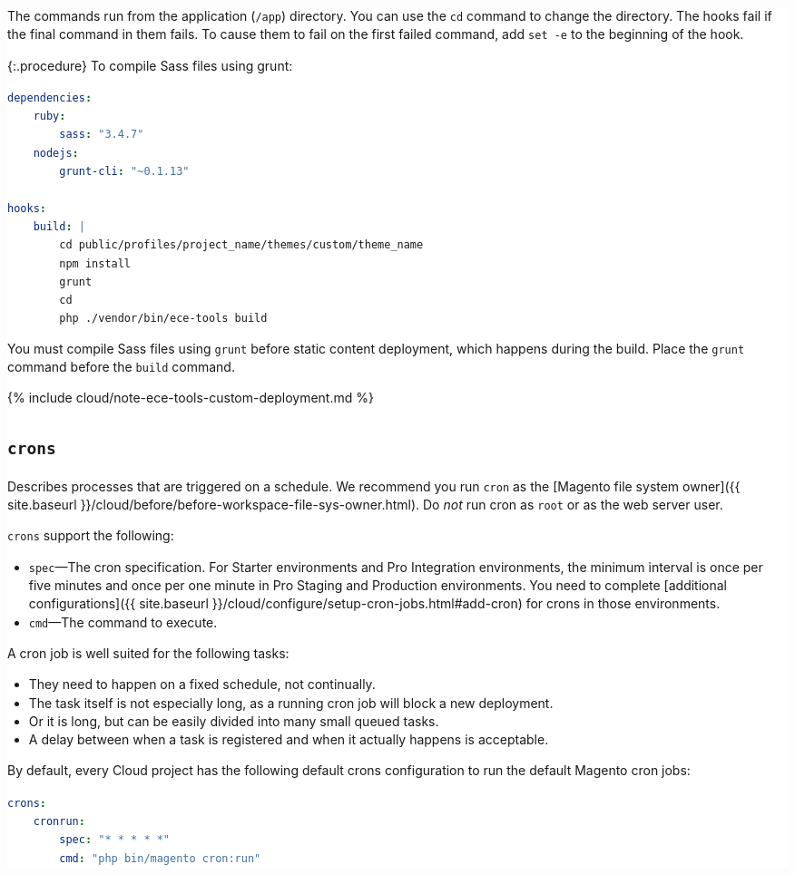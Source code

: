 The commands run from the application (`/app`) directory. You can use the `cd` command to change the directory. The hooks fail if the final command in them fails. To cause them to fail on the first failed command, add `set -e` to the beginning of the hook.

{:.procedure}
To compile Sass files using grunt:

```yaml
dependencies:
    ruby:
        sass: "3.4.7"
    nodejs:
        grunt-cli: "~0.1.13"

hooks:
    build: |
        cd public/profiles/project_name/themes/custom/theme_name
        npm install
        grunt
        cd
        php ./vendor/bin/ece-tools build
```

You must compile Sass files using `grunt` before static content deployment, which happens during the build. Place the `grunt` command before the `build` command.

{% include cloud/note-ece-tools-custom-deployment.md %}

## `crons`

Describes processes that are triggered on a schedule. We recommend you run `cron` as the [Magento file system owner]({{ site.baseurl }}/cloud/before/before-workspace-file-sys-owner.html). Do _not_ run cron as `root` or as the web server user.

`crons` support the following:

-  `spec`—The cron specification. For Starter environments and Pro Integration environments, the minimum interval is once per five minutes and once per one minute in Pro Staging and Production environments. You need to complete [additional configurations]({{ site.baseurl }}/cloud/configure/setup-cron-jobs.html#add-cron) for crons in those environments.
-  `cmd`—The command to execute.

A cron job is well suited for the following tasks:

-  They need to happen on a fixed schedule, not continually.
-  The task itself is not especially long, as a running cron job will block a new deployment.
-  Or it is long, but can be easily divided into many small queued tasks.
-  A delay between when a task is registered and when it actually happens is acceptable.

By default, every Cloud project has the following default crons configuration to run the default Magento cron jobs:

```yaml
crons:
    cronrun:
        spec: "* * * * *"
        cmd: "php bin/magento cron:run"
```

